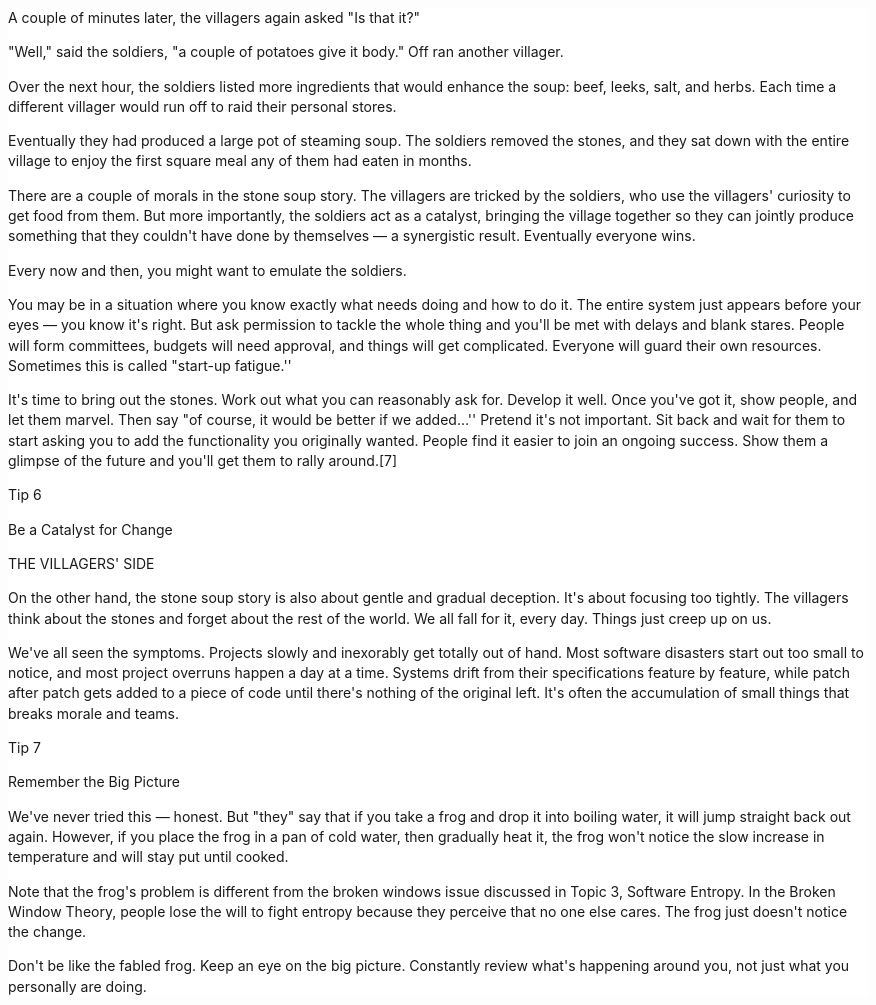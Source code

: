 A couple of minutes later, the villagers again asked "Is that it?"

"Well," said the soldiers, "a couple of potatoes give it body." Off ran another villager.

Over the next hour, the soldiers listed more ingredients that would enhance the soup: beef, leeks, salt, and herbs. Each time a different villager would run off to raid their personal stores.

Eventually they had produced a large pot of steaming soup. The soldiers removed the stones, and they sat down with the entire village to enjoy the first square meal any of them had eaten in months.

There are a couple of morals in the stone soup story. The villagers are tricked by the soldiers, who use the villagers' curiosity to get food from them. But more importantly, the soldiers act as a catalyst, bringing the village together so they can jointly produce something that they couldn't have done by themselves — a synergistic result. Eventually everyone wins.

Every now and then, you might want to emulate the soldiers.

You may be in a situation where you know exactly what needs doing and how to do it. The entire system just appears before your eyes — you know it's right. But ask permission to tackle the whole thing and you'll be met with delays and blank stares. People will form committees, budgets will need approval, and things will get complicated. Everyone will guard their own resources. Sometimes this is called "start-up fatigue.''

It's time to bring out the stones. Work out what you can reasonably ask for. Develop it well. Once you've got it, show people, and let them marvel. Then say "of course, it would be better if we added…'' Pretend it's not important. Sit back and wait for them to start asking you to add the functionality you originally wanted. People find it easier to join an ongoing success. Show them a glimpse of the future and you'll get them to rally around.[7] 

Tip 6

Be a Catalyst for Change

THE VILLAGERS' SIDE

On the other hand, the stone soup story is also about gentle and gradual deception. It's about focusing too tightly. The villagers think about the stones and forget about the rest of the world. We all fall for it, every day. Things just creep up on us.

We've all seen the symptoms. Projects slowly and inexorably get totally out of hand. Most software disasters start out too small to notice, and most project overruns happen a day at a time. Systems drift from their specifications feature by feature, while patch after patch gets added to a piece of code until there's nothing of the original left. It's often the accumulation of small things that breaks morale and teams.

Tip 7

Remember the Big Picture

We've never tried this — honest. But "they" say that if you take a frog and drop it into boiling water, it will jump straight back out again. However, if you place the frog in a pan of cold water, then gradually heat it, the frog won't notice the slow increase in temperature and will stay put until cooked.

Note that the frog's problem is different from the broken windows issue discussed in Topic 3, Software Entropy. In the Broken Window Theory, people lose the will to fight entropy because they perceive that no one else cares. The frog just doesn't notice the change.

Don't be like the fabled frog. Keep an eye on the big picture. Constantly review what's happening around you, not just what you personally are doing.
